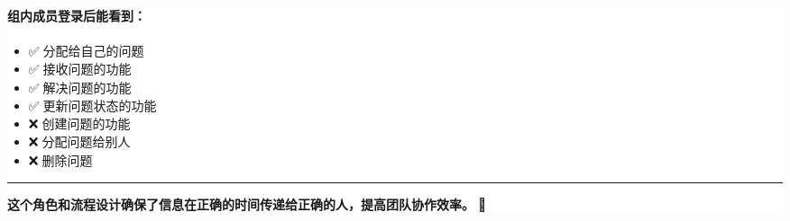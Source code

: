 #### 组内成员登录后能看到：
- ✅ 分配给自己的问题
- ✅ 接收问题的功能
- ✅ 解决问题的功能
- ✅ 更新问题状态的功能
- ❌ 创建问题的功能
- ❌ 分配问题给别人
- ❌ 删除问题

---

**这个角色和流程设计确保了信息在正确的时间传递给正确的人，提高团队协作效率。** 🎯
